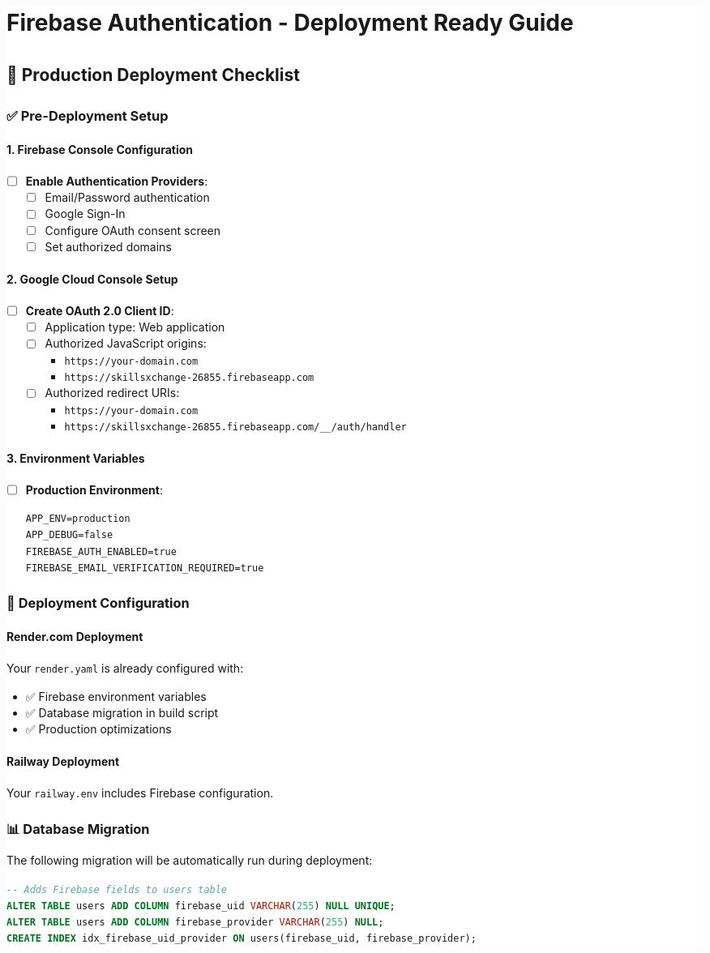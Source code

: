 # Firebase Authentication - Deployment Ready Guide

## 🚀 Production Deployment Checklist

### ✅ **Pre-Deployment Setup**

#### 1. **Firebase Console Configuration**
- [ ] **Enable Authentication Providers**:
  - [ ] Email/Password authentication
  - [ ] Google Sign-In
  - [ ] Configure OAuth consent screen
  - [ ] Set authorized domains

#### 2. **Google Cloud Console Setup**
- [ ] **Create OAuth 2.0 Client ID**:
  - [ ] Application type: Web application
  - [ ] Authorized JavaScript origins:
    - `https://your-domain.com`
    - `https://skillsxchange-26855.firebaseapp.com`
  - [ ] Authorized redirect URIs:
    - `https://your-domain.com`
    - `https://skillsxchange-26855.firebaseapp.com/__/auth/handler`

#### 3. **Environment Variables**
- [ ] **Production Environment**:
  ```env
  APP_ENV=production
  APP_DEBUG=false
  FIREBASE_AUTH_ENABLED=true
  FIREBASE_EMAIL_VERIFICATION_REQUIRED=true
  ```

### 🔧 **Deployment Configuration**

#### **Render.com Deployment**
Your `render.yaml` is already configured with:
- ✅ Firebase environment variables
- ✅ Database migration in build script
- ✅ Production optimizations

#### **Railway Deployment**
Your `railway.env` includes Firebase configuration.

### 📊 **Database Migration**

The following migration will be automatically run during deployment:
```sql
-- Adds Firebase fields to users table
ALTER TABLE users ADD COLUMN firebase_uid VARCHAR(255) NULL UNIQUE;
ALTER TABLE users ADD COLUMN firebase_provider VARCHAR(255) NULL;
CREATE INDEX idx_firebase_uid_provider ON users(firebase_uid, firebase_provider);
```

